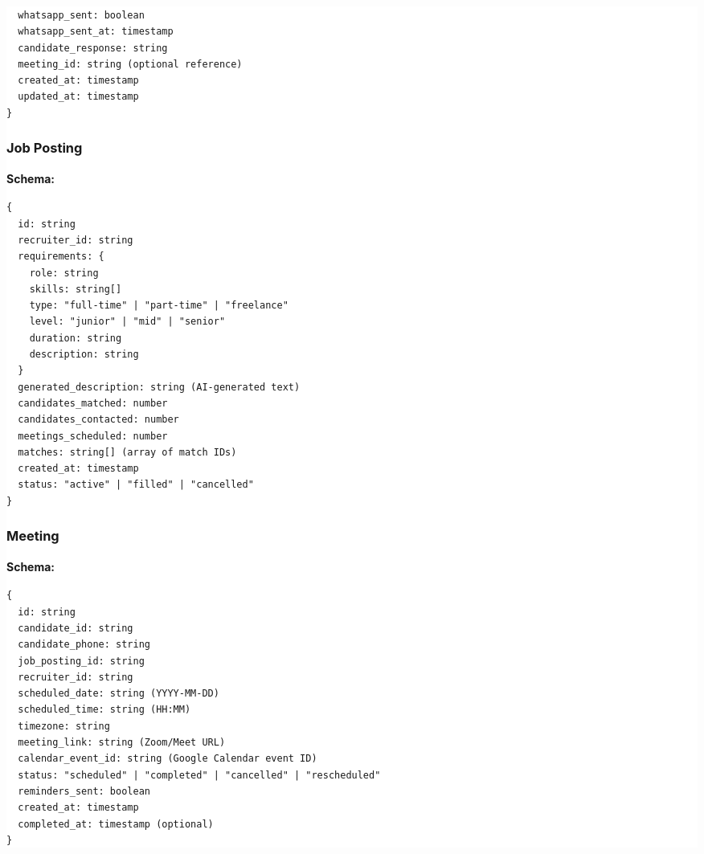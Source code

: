 ```
  whatsapp_sent: boolean
  whatsapp_sent_at: timestamp
  candidate_response: string
  meeting_id: string (optional reference)
  created_at: timestamp
  updated_at: timestamp
}
```

### Job Posting

**Schema:**
```
{
  id: string
  recruiter_id: string
  requirements: {
    role: string
    skills: string[]
    type: "full-time" | "part-time" | "freelance"
    level: "junior" | "mid" | "senior"
    duration: string
    description: string
  }
  generated_description: string (AI-generated text)
  candidates_matched: number
  candidates_contacted: number
  meetings_scheduled: number
  matches: string[] (array of match IDs)
  created_at: timestamp
  status: "active" | "filled" | "cancelled"
}
```

### Meeting

**Schema:**
```
{
  id: string
  candidate_id: string
  candidate_phone: string
  job_posting_id: string
  recruiter_id: string
  scheduled_date: string (YYYY-MM-DD)
  scheduled_time: string (HH:MM)
  timezone: string
  meeting_link: string (Zoom/Meet URL)
  calendar_event_id: string (Google Calendar event ID)
  status: "scheduled" | "completed" | "cancelled" | "rescheduled"
  reminders_sent: boolean
  created_at: timestamp
  completed_at: timestamp (optional)
}
```
